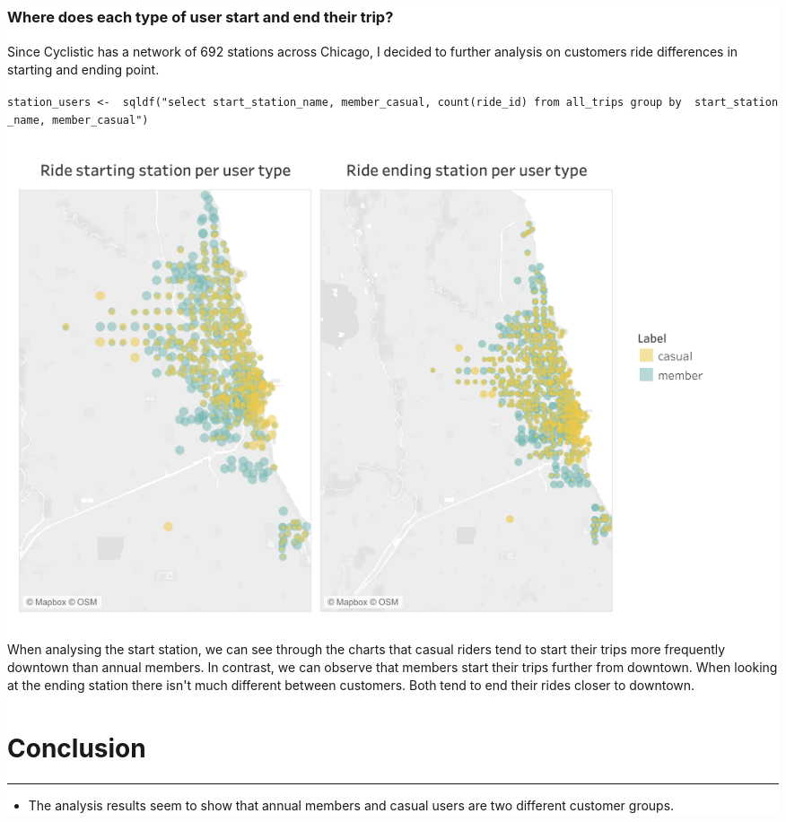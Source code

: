 ### **Where does each type of user start and end their trip?**

Since Cyclistic has a network of 692 stations across Chicago, I decided to further analysis on customers ride differences in starting and ending point. 

```{r}
station_users <-  sqldf("select start_station_name, member_casual, count(ride_id) from all_trips group by  start_station_name, member_casual")
```
![](https://github.com/Catarinaperiquito/Google-Data-Analytics---Cyclistic-Case-Study/blob/main/data%20viz%20-%20stat_end_station%20(2).png)

When analysing the start station, we can see through the charts that casual riders tend to start their trips more frequently downtown than annual members. In contrast, we can observe that members start their trips further from downtown. 
When looking at the ending station there isn't much different between customers.  Both tend to end their rides closer to downtown. 

# **Conclusion**
***

* The analysis results seem to show that annual members and casual users are two different customer groups.
 